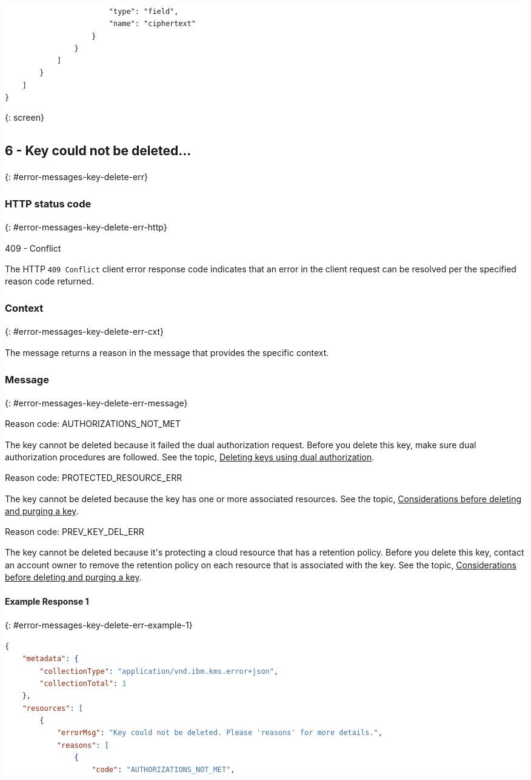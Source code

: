 ```
                        "type": "field",
                        "name": "ciphertext"
                    }
                }
            ]
        }
    ]
}
```
{: screen}

## 6 - Key could not be deleted...
{: #error-messages-key-delete-err}

### HTTP status code
{: #error-messages-key-delete-err-http}

409 - Conflict 

The HTTP `409 Conflict` client error response code indicates that an error in the client request can be resolved per the specified reason code returned. 

### Context
{: #error-messages-key-delete-err-cxt}

The message returns a reason in the message that provides the specific context.

### Message
{: #error-messages-key-delete-err-message}

Reason code: AUTHORIZATIONS_NOT_MET 

The key cannot be deleted because it failed the dual authorization request. Before you delete this key, make sure dual authorization procedures are followed. See the topic, [Deleting keys using dual authorization](https://cloud.ibm.com/docs/key-protect?topic=key-protect-delete-dual-auth-keys).

Reason code: PROTECTED_RESOURCE_ERR

The key cannot be deleted because the key has one or more associated resources. See the topic, [Considerations before deleting and purging a key](https://cloud.ibm.com/docs/key-protect?topic=key-protect-delete-purge-keys#delete-purge-keys-considerations).

Reason code: PREV_KEY_DEL_ERR

The key cannot be deleted because it's protecting a cloud resource that has a retention policy. Before you delete this key, contact an account owner to remove the retention policy on each resource that is associated with the key. See the topic, [Considerations before deleting and purging a key](https://cloud.ibm.com/docs/key-protect?topic=key-protect-delete-purge-keys#delete-purge-keys-considerations).

#### Example Response 1
{: #error-messages-key-delete-err-example-1}

```json
{
    "metadata": {
        "collectionType": "application/vnd.ibm.kms.error+json",
        "collectionTotal": 1
    },
    "resources": [
        {
            "errorMsg": "Key could not be deleted. Please 'reasons' for more details.",
            "reasons": [
                {
                    "code": "AUTHORIZATIONS_NOT_MET",
```